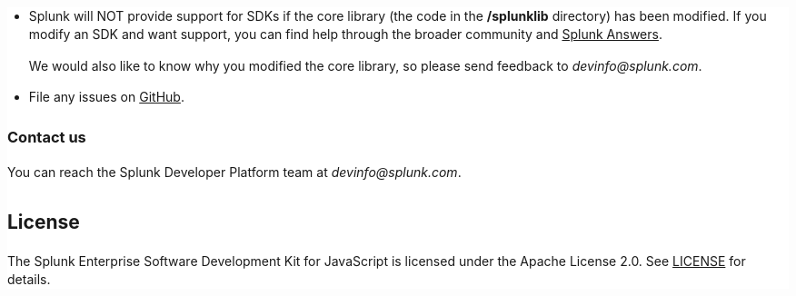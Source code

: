 *  Splunk will NOT provide support for SDKs if the core library (the code in the **/splunklib** directory) has been modified. If you modify an SDK and want support, you can find help through the broader community and [Splunk Answers](https://community.splunk.com/t5/Splunk-Development/ct-p/developer-tools). 

   We would also like to know why you modified the core library, so please send feedback to _devinfo@splunk.com_.

*  File any issues on [GitHub](https://github.com/splunk/splunk-sdk-javascript/issues).


### Contact us

You can reach the Splunk Developer Platform team at _devinfo@splunk.com_.

## License

The Splunk Enterprise Software Development Kit for JavaScript is licensed under the Apache License 2.0. See [LICENSE](LICENSE) for details.
